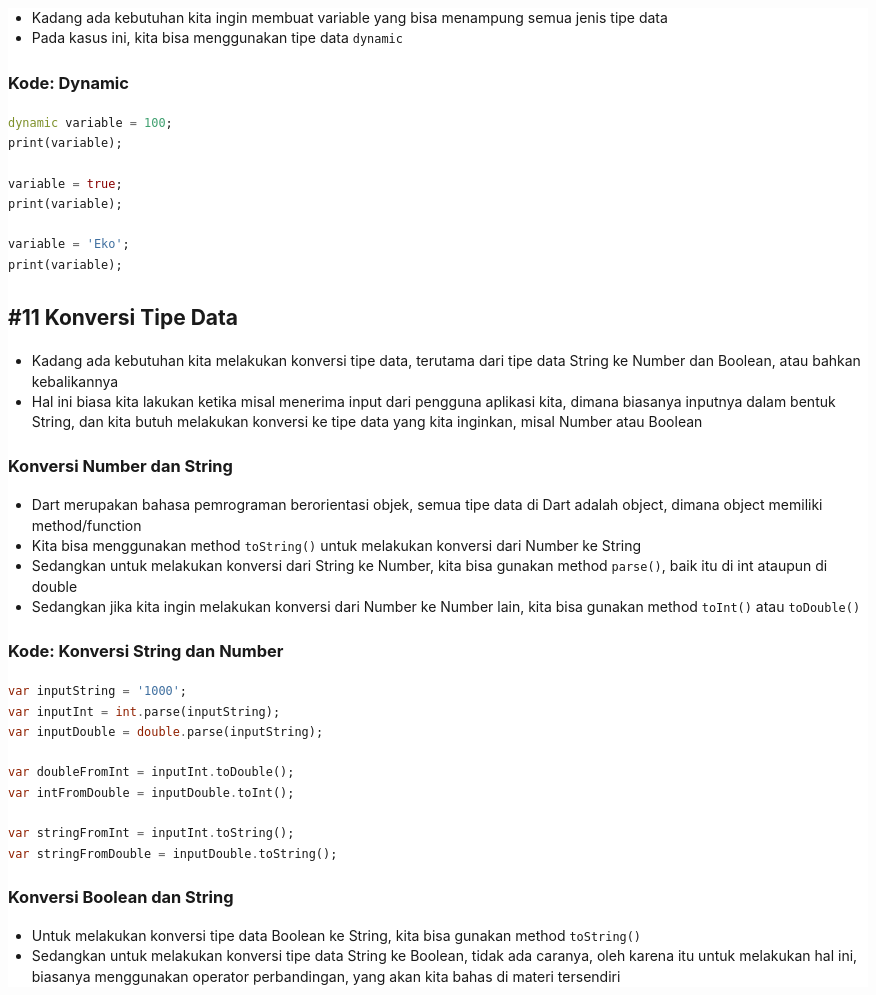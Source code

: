 - Kadang ada kebutuhan kita ingin membuat variable yang bisa menampung semua jenis tipe data
- Pada kasus ini, kita bisa menggunakan tipe data `dynamic`

### Kode: Dynamic

```dart
dynamic variable = 100;
print(variable);

variable = true;
print(variable);

variable = 'Eko';
print(variable);
```

## #11 Konversi Tipe Data

- Kadang ada kebutuhan kita melakukan konversi tipe data, terutama dari tipe data String ke Number dan Boolean, atau bahkan kebalikannya
- Hal ini biasa kita lakukan ketika misal menerima input dari pengguna aplikasi kita, dimana biasanya inputnya dalam bentuk String, dan kita butuh melakukan konversi ke tipe data yang kita inginkan, misal Number atau Boolean

### Konversi Number dan String

- Dart merupakan bahasa pemrograman berorientasi objek, semua tipe data di Dart adalah object, dimana object memiliki method/function
- Kita bisa menggunakan method `toString()` untuk melakukan konversi dari Number ke String
- Sedangkan untuk melakukan konversi dari String ke Number, kita bisa gunakan method `parse()`, baik itu di int ataupun di double
- Sedangkan jika kita ingin melakukan konversi dari Number ke Number lain, kita bisa gunakan method `toInt()` atau `toDouble()`

### Kode: Konversi String dan Number

```dart
var inputString = '1000';
var inputInt = int.parse(inputString);
var inputDouble = double.parse(inputString);

var doubleFromInt = inputInt.toDouble();
var intFromDouble = inputDouble.toInt();

var stringFromInt = inputInt.toString();
var stringFromDouble = inputDouble.toString();
```

### Konversi Boolean dan String

- Untuk melakukan konversi tipe data Boolean ke String, kita bisa gunakan method `toString()`
- Sedangkan untuk melakukan konversi tipe data String ke Boolean, tidak ada caranya, oleh karena itu untuk melakukan hal ini, biasanya menggunakan operator perbandingan, yang akan kita bahas di materi tersendiri
